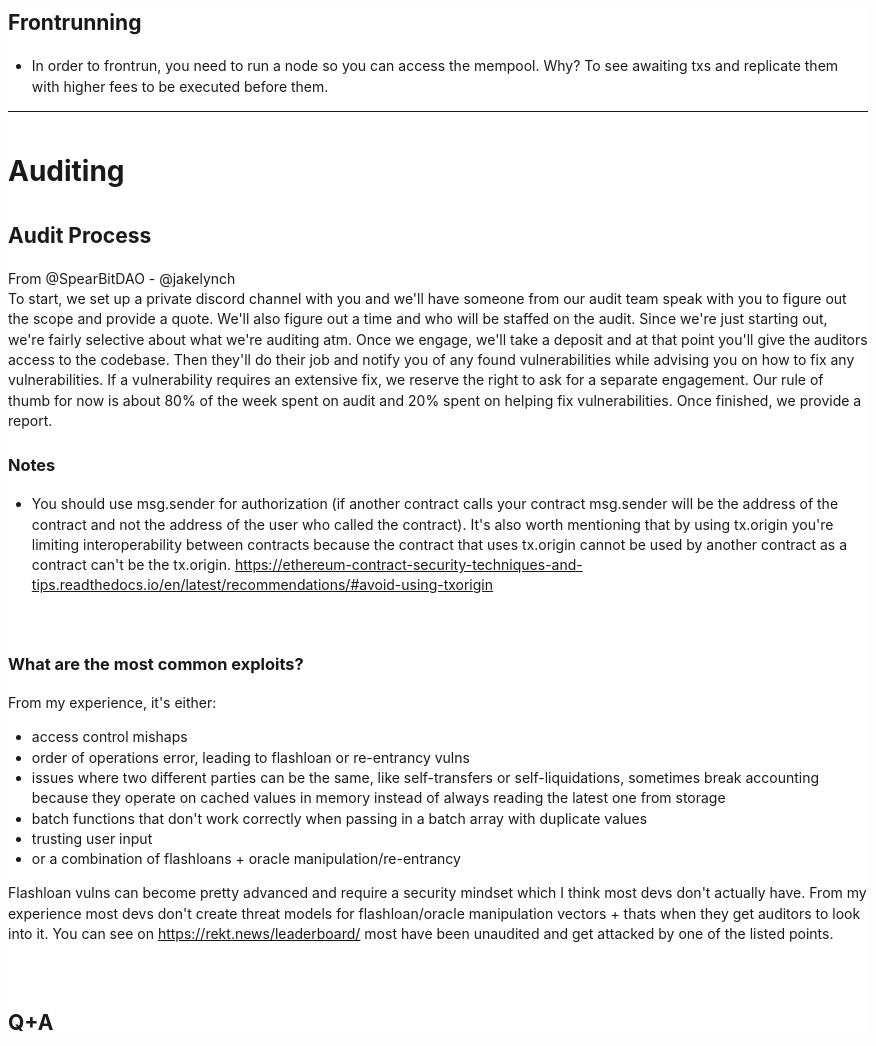 ## Frontrunning

- In order to frontrun, you need to run a node so you can access the mempool. Why? To see awaiting txs and replicate them with higher fees to be executed before them.

---

# Auditing
## Audit Process
From @SpearBitDAO - @jakelynch <br />
To start, we set up a private discord channel with you and we'll have someone from our audit team speak with you to figure out the scope and provide a quote. We'll also figure out a time and who will be staffed on the audit. Since we're just starting out, we're fairly selective about what we're auditing atm. Once we engage, we'll take a deposit and at that point you'll give the auditors access to the codebase. Then they'll do their job and notify you of any found vulnerabilities while advising you on how to fix any vulnerabilities. If a vulnerability requires an extensive fix, we reserve the right to ask for a separate engagement. Our rule of thumb for now is about 80% of the week spent on audit and 20% spent on helping fix vulnerabilities. Once finished, we provide a report. 

### Notes

- You should use msg.sender for authorization (if another contract calls your contract msg.sender will be the address of the contract and not the address of the user who called the contract). It's also worth mentioning that by using tx.origin you're limiting interoperability between contracts because the contract that uses tx.origin cannot be used by another contract as a contract can't be the tx.origin. https://ethereum-contract-security-techniques-and-tips.readthedocs.io/en/latest/recommendations/#avoid-using-txorigin

<br />

### What are the most common exploits?
From my experience, it's either:
- access control mishaps
- order of operations error, leading to flashloan or re-entrancy vulns
- issues where two different parties can be the same, like self-transfers or self-liquidations, sometimes break accounting because they operate on cached values in memory instead of always reading the latest one from storage
- batch functions that don't work correctly when passing in a batch array with duplicate values
- trusting user input
- or a combination of flashloans +  oracle manipulation/re-entrancy

Flashloan vulns can become pretty advanced and require a security mindset which I think most devs don't actually have. From my experience most devs don't create threat models for flashloan/oracle manipulation vectors + thats when they get auditors to look into it. You can see on https://rekt.news/leaderboard/ most have been unaudited and get attacked by one of the listed points.

<br />

## Q+A
